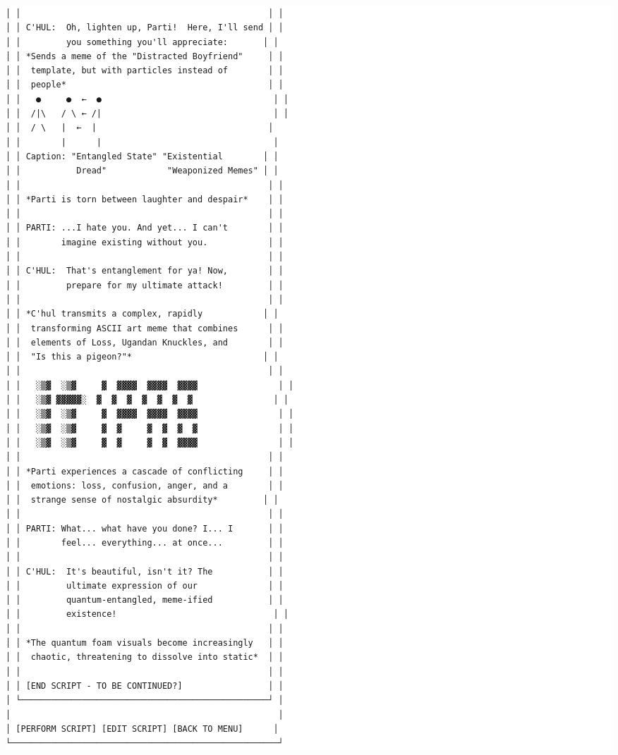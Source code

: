 ```
│ │                                                 │ │
│ │ C'HUL:  Oh, lighten up, Parti!  Here, I'll send │ │
│ │         you something you'll appreciate:       │ │
│ │ *Sends a meme of the "Distracted Boyfriend"     │ │
│ │  template, but with particles instead of        │ │
│ │  people*                                        │ │
│ │   ●     ●  ←  ●                                  │ │
│ │  /|\   / \ ← /|                                  │ │
│ │  / \   |  ←  |                                  │
│ │        |      |                                  │
│ │ Caption: "Entangled State" "Existential        │ │
│ │           Dread"            "Weaponized Memes" │ │
│ │                                                 │ │
│ │ *Parti is torn between laughter and despair*    │ │
│ │                                                 │ │
│ │ PARTI: ...I hate you. And yet... I can't        │ │
│ │        imagine existing without you.            │ │
│ │                                                 │ │
│ │ C'HUL:  That's entanglement for ya! Now,        │ │
│ │         prepare for my ultimate attack!         │ │
│ │                                                 │ │
│ │ *C'hul transmits a complex, rapidly            │ │
│ │  transforming ASCII art meme that combines      │ │
│ │  elements of Loss, Ugandan Knuckles, and        │ │
│ │  "Is this a pigeon?"*                          │ │
│ │                                                 │ │
│ │   ░▒▓  ░▒▓     ▓  ▓▓▓▓  ▓▓▓▓  ▓▓▓▓                │ │
│ │   ░▒▓ ▓▓▓▓▓░  ▓  ▓  ▓  ▓  ▓  ▓  ▓                │ │
│ │   ░▒▓  ░▒▓     ▓  ▓▓▓▓  ▓▓▓▓  ▓▓▓▓                │ │
│ │   ░▒▓  ░▒▓     ▓  ▓     ▓  ▓  ▓  ▓                │ │
│ │   ░▒▓  ░▒▓     ▓  ▓     ▓  ▓  ▓▓▓▓                │ │
│ │                                                 │ │
│ │ *Parti experiences a cascade of conflicting     │ │
│ │  emotions: loss, confusion, anger, and a        │ │
│ │  strange sense of nostalgic absurdity*         │ │
│ │                                                 │ │
│ │ PARTI: What... what have you done? I... I       │ │
│ │        feel... everything... at once...         │ │
│ │                                                 │ │
│ │ C'HUL:  It's beautiful, isn't it? The           │ │
│ │         ultimate expression of our              │ │
│ │         quantum-entangled, meme-ified           │ │
│ │         existence!                               │ │
│ │                                                 │ │
│ │ *The quantum foam visuals become increasingly   │ │
│ │  chaotic, threatening to dissolve into static*  │ │
│ │                                                 │ │
│ │ [END SCRIPT - TO BE CONTINUED?]                 │ │
│ └─────────────────────────────────────────────────┘ │
│                                                     │
│ [PERFORM SCRIPT] [EDIT SCRIPT] [BACK TO MENU]      │
└─────────────────────────────────────────────────────┘
```
